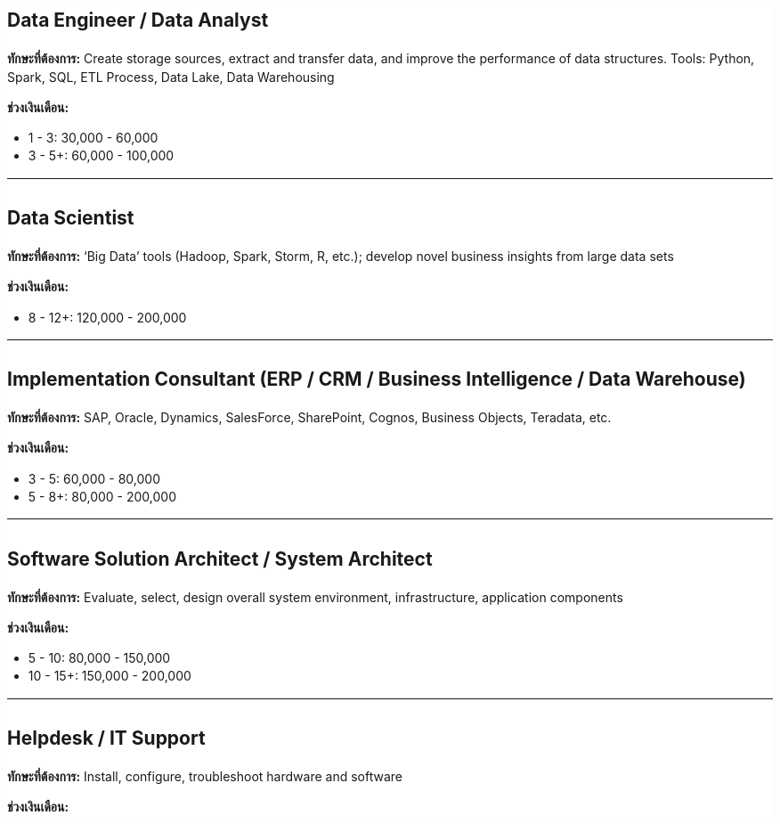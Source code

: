 ## Data Engineer / Data Analyst

**ทักษะที่ต้องการ:** Create storage sources, extract and transfer data, and improve the performance of data structures.
Tools: Python, Spark, SQL, ETL Process, Data Lake, Data Warehousing

**ช่วงเงินเดือน:**

- 1 - 3: 30,000 - 60,000
- 3 - 5+: 60,000 - 100,000

---

## Data Scientist

**ทักษะที่ต้องการ:** ‘Big Data’ tools (Hadoop, Spark, Storm, R, etc.); develop novel business insights from large data sets

**ช่วงเงินเดือน:**

- 8 - 12+: 120,000 - 200,000

---

## Implementation Consultant (ERP / CRM / Business Intelligence / Data Warehouse)

**ทักษะที่ต้องการ:** SAP, Oracle, Dynamics, SalesForce, SharePoint, Cognos, Business Objects, Teradata, etc.

**ช่วงเงินเดือน:**

- 3 - 5: 60,000 - 80,000
- 5 - 8+: 80,000 - 200,000

---

## Software Solution Architect / System Architect

**ทักษะที่ต้องการ:** Evaluate, select, design overall system environment, infrastructure, application components

**ช่วงเงินเดือน:**

- 5 - 10: 80,000 - 150,000
- 10 - 15+: 150,000 - 200,000

---

## Helpdesk / IT Support

**ทักษะที่ต้องการ:** Install, configure, troubleshoot hardware and software

**ช่วงเงินเดือน:**
